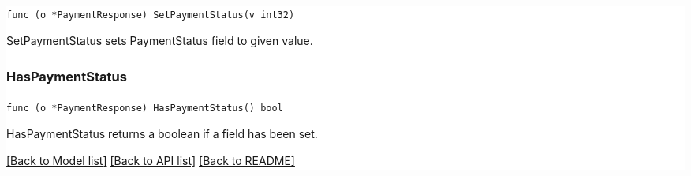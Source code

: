 `func (o *PaymentResponse) SetPaymentStatus(v int32)`

SetPaymentStatus sets PaymentStatus field to given value.

### HasPaymentStatus

`func (o *PaymentResponse) HasPaymentStatus() bool`

HasPaymentStatus returns a boolean if a field has been set.


[[Back to Model list]](../README.md#documentation-for-models) [[Back to API list]](../README.md#documentation-for-api-endpoints) [[Back to README]](../README.md)


